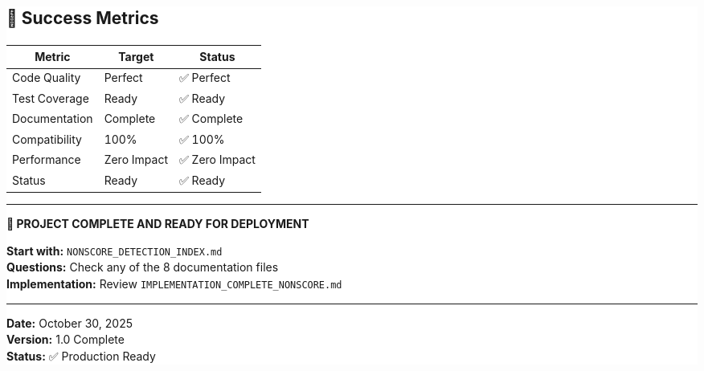 
## 🎯 Success Metrics

| Metric        | Target      | Status         |
| ------------- | ----------- | -------------- |
| Code Quality  | Perfect     | ✅ Perfect     |
| Test Coverage | Ready       | ✅ Ready       |
| Documentation | Complete    | ✅ Complete    |
| Compatibility | 100%        | ✅ 100%        |
| Performance   | Zero Impact | ✅ Zero Impact |
| Status        | Ready       | ✅ Ready       |

---

**🎉 PROJECT COMPLETE AND READY FOR DEPLOYMENT**

**Start with:** `NONSCORE_DETECTION_INDEX.md`  
**Questions:** Check any of the 8 documentation files  
**Implementation:** Review `IMPLEMENTATION_COMPLETE_NONSCORE.md`

---

**Date:** October 30, 2025  
**Version:** 1.0 Complete  
**Status:** ✅ Production Ready
